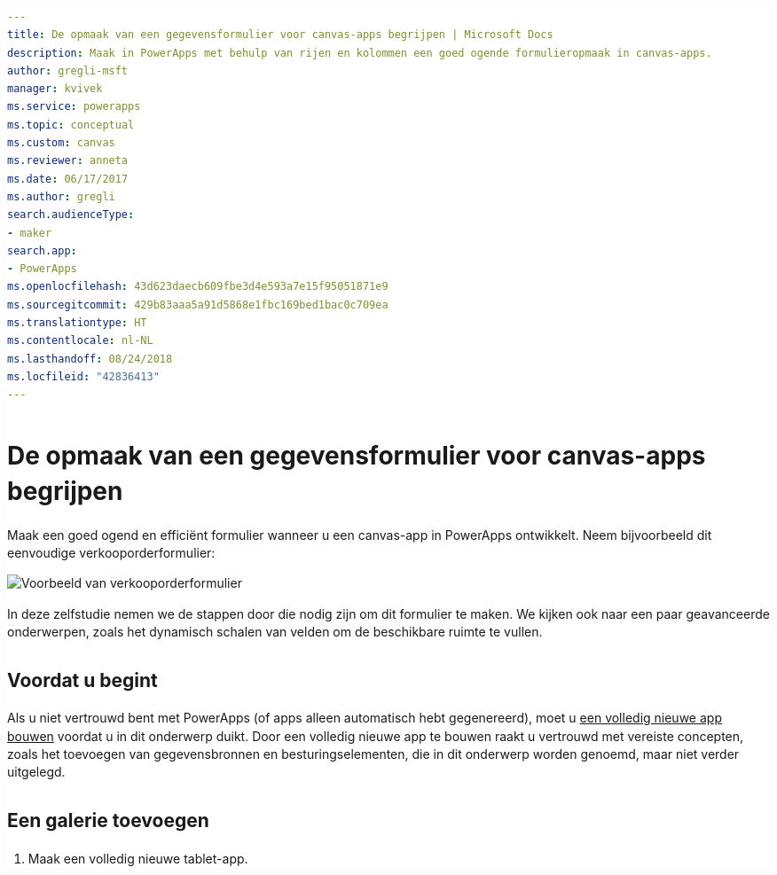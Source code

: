 ```yaml
---
title: De opmaak van een gegevensformulier voor canvas-apps begrijpen | Microsoft Docs
description: Maak in PowerApps met behulp van rijen en kolommen een goed ogende formulieropmaak in canvas-apps.
author: gregli-msft
manager: kvivek
ms.service: powerapps
ms.topic: conceptual
ms.custom: canvas
ms.reviewer: anneta
ms.date: 06/17/2017
ms.author: gregli
search.audienceType:
- maker
search.app:
- PowerApps
ms.openlocfilehash: 43d623daecb609fbe3d4e593a7e15f95051871e9
ms.sourcegitcommit: 429b83aaa5a91d5868e1fbc169bed1bac0c709ea
ms.translationtype: HT
ms.contentlocale: nl-NL
ms.lasthandoff: 08/24/2018
ms.locfileid: "42836413"
---
```

# <a name="understand-data-form-layout-for-canvas-apps-in-powerapps"></a>De opmaak van een gegevensformulier voor canvas-apps begrijpen

Maak een goed ogend en efficiënt formulier wanneer u een canvas-app in PowerApps ontwikkelt. Neem bijvoorbeeld dit eenvoudige verkooporderformulier:

![Voorbeeld van verkooporderformulier](./media/working-with-form-layout/sales-order.png)

In deze zelfstudie nemen we de stappen door die nodig zijn om dit formulier te maken. We kijken ook naar een paar geavanceerde onderwerpen, zoals het dynamisch schalen van velden om de beschikbare ruimte te vullen.

## <a name="before-you-start"></a>Voordat u begint

Als u niet vertrouwd bent met PowerApps (of apps alleen automatisch hebt gegenereerd), moet u [ een volledig nieuwe app bouwen](get-started-create-from-blank.md) voordat u in dit onderwerp duikt. Door een volledig nieuwe app te bouwen raakt u vertrouwd met vereiste concepten, zoals het toevoegen van gegevensbronnen en besturingselementen, die in dit onderwerp worden genoemd, maar niet verder uitgelegd.

## <a name="add-a-gallery"></a>Een galerie toevoegen

1. Maak een volledig nieuwe tablet-app.
